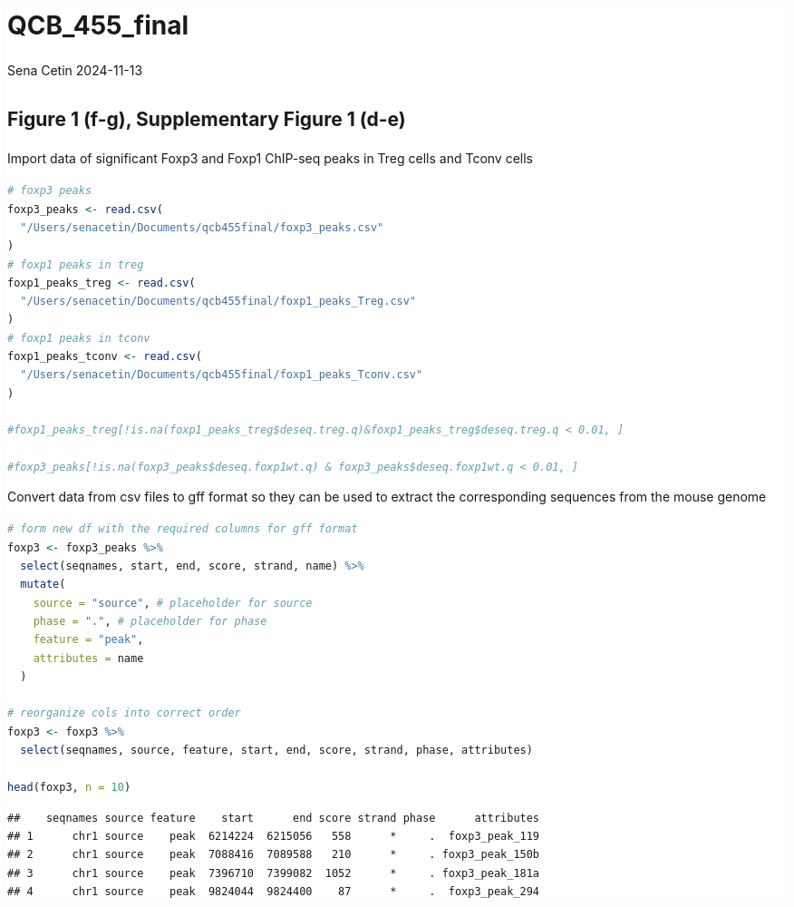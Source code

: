 QCB_455_final
================
Sena Cetin
2024-11-13

## Figure 1 (f-g), Supplementary Figure 1 (d-e)

Import data of significant Foxp3 and Foxp1 ChIP-seq peaks in Treg cells
and Tconv cells

``` r
# foxp3 peaks
foxp3_peaks <- read.csv(
  "/Users/senacetin/Documents/qcb455final/foxp3_peaks.csv"
)
# foxp1 peaks in treg
foxp1_peaks_treg <- read.csv(
  "/Users/senacetin/Documents/qcb455final/foxp1_peaks_Treg.csv"
)
# foxp1 peaks in tconv
foxp1_peaks_tconv <- read.csv(
  "/Users/senacetin/Documents/qcb455final/foxp1_peaks_Tconv.csv"
)

#foxp1_peaks_treg[!is.na(foxp1_peaks_treg$deseq.treg.q)&foxp1_peaks_treg$deseq.treg.q < 0.01, ]

#foxp3_peaks[!is.na(foxp3_peaks$deseq.foxp1wt.q) & foxp3_peaks$deseq.foxp1wt.q < 0.01, ]
```

Convert data from csv files to gff format so they can be used to extract
the corresponding sequences from the mouse genome

``` r
# form new df with the required columns for gff format
foxp3 <- foxp3_peaks %>% 
  select(seqnames, start, end, score, strand, name) %>% 
  mutate(
    source = "source", # placeholder for source
    phase = ".", # placeholder for phase
    feature = "peak", 
    attributes = name
  )

# reorganize cols into correct order
foxp3 <- foxp3 %>% 
  select(seqnames, source, feature, start, end, score, strand, phase, attributes)

head(foxp3, n = 10)
```

    ##    seqnames source feature    start      end score strand phase      attributes
    ## 1      chr1 source    peak  6214224  6215056   558      *     .  foxp3_peak_119
    ## 2      chr1 source    peak  7088416  7089588   210      *     . foxp3_peak_150b
    ## 3      chr1 source    peak  7396710  7399082  1052      *     . foxp3_peak_181a
    ## 4      chr1 source    peak  9824044  9824400    87      *     .  foxp3_peak_294